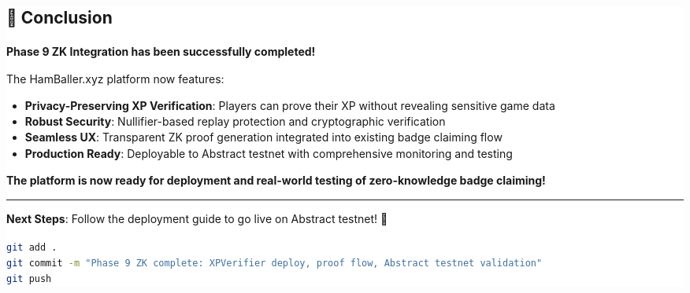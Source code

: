 
## 🎉 Conclusion

**Phase 9 ZK Integration has been successfully completed!**

The HamBaller.xyz platform now features:
- **Privacy-Preserving XP Verification**: Players can prove their XP without revealing sensitive game data
- **Robust Security**: Nullifier-based replay protection and cryptographic verification  
- **Seamless UX**: Transparent ZK proof generation integrated into existing badge claiming flow
- **Production Ready**: Deployable to Abstract testnet with comprehensive monitoring and testing

**The platform is now ready for deployment and real-world testing of zero-knowledge badge claiming!**

---

**Next Steps**: Follow the deployment guide to go live on Abstract testnet! 🚀

```bash
git add .
git commit -m "Phase 9 ZK complete: XPVerifier deploy, proof flow, Abstract testnet validation"
git push
```